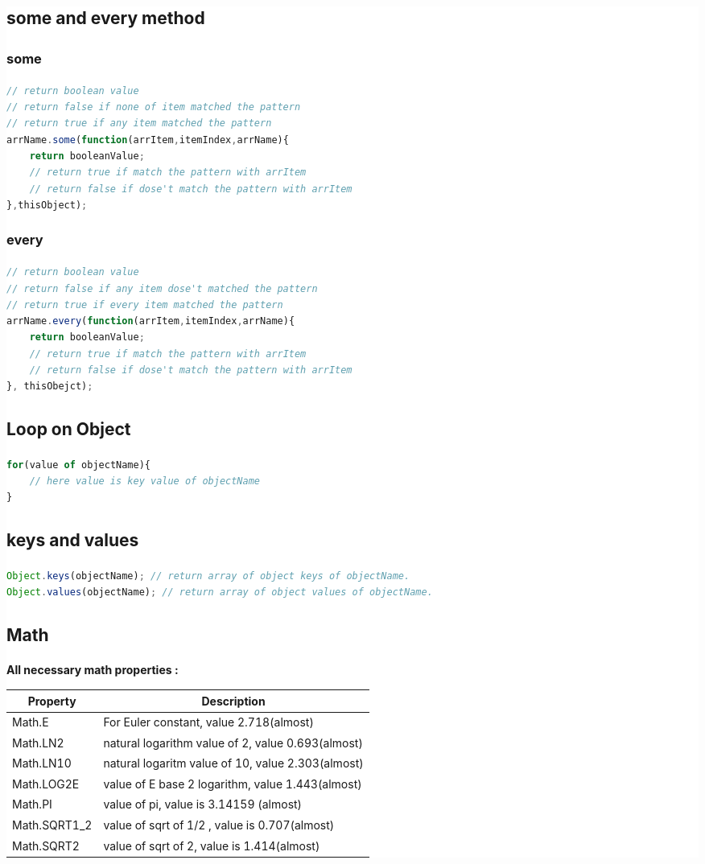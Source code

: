 ## some and every method

### some
```js
// return boolean value
// return false if none of item matched the pattern
// return true if any item matched the pattern
arrName.some(function(arrItem,itemIndex,arrName){
    return booleanValue;
    // return true if match the pattern with arrItem
    // return false if dose't match the pattern with arrItem
},thisObject);
```

### every
```js
// return boolean value
// return false if any item dose't matched the pattern
// return true if every item matched the pattern
arrName.every(function(arrItem,itemIndex,arrName){
    return booleanValue;
    // return true if match the pattern with arrItem
    // return false if dose't match the pattern with arrItem
}, thisObejct);
```

## Loop on Object

```js
for(value of objectName){
    // here value is key value of objectName
}
```

## keys and values

```js
Object.keys(objectName); // return array of object keys of objectName.
Object.values(objectName); // return array of object values of objectName.
```

## Math

**All necessary math properties :**

| Property | Description  |
|----------|--------------|
| Math.E   | For Euler constant, value 2.718(almost)|
| Math.LN2 | natural logarithm value of 2, value 0.693(almost)|
| Math.LN10| natural logaritm value of 10, value 2.303(almost) |
| Math.LOG2E| value of E base 2 logarithm, value 1.443(almost)|
| Math.PI | value of pi, value is 3.14159 (almost) |
| Math.SQRT1_2 | value of sqrt of 1/2 , value is 0.707(almost)|
| Math.SQRT2| value of sqrt of 2, value is 1.414(almost)|
